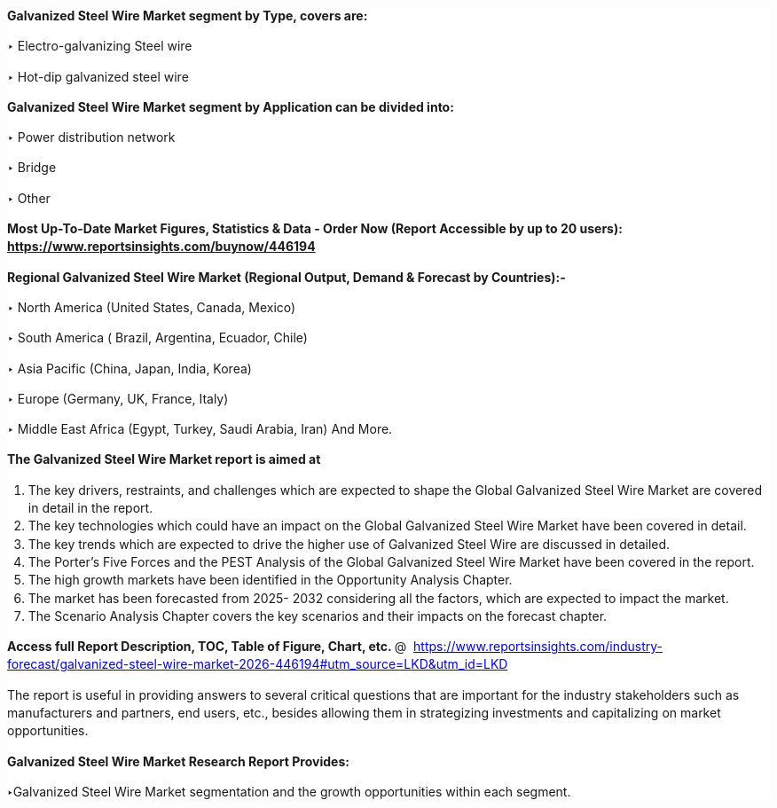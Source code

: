 <strong>Galvanized Steel Wire Market segment by Type, covers are:</strong>

‣ Electro-galvanizing Steel wire

‣ Hot-dip galvanized steel wire

<strong>Galvanized Steel Wire Market segment by Application can be divided into:</strong>

‣ Power distribution network

‣ Bridge

‣ Other

<strong>Most Up-To-Date Market Figures, Statistics & Data - Order Now (Report Accessible by up to 20 users): <a href=https://www.reportsinsights.com/buynow/446194>https://www.reportsinsights.com/buynow/446194</a></strong>

<strong>Regional Galvanized Steel Wire Market (Regional Output, Demand &amp; Forecast by Countries):-</strong>

‣ North America (United States, Canada, Mexico)

‣ South America ( Brazil, Argentina, Ecuador, Chile)

‣ Asia Pacific (China, Japan, India, Korea)

‣ Europe (Germany, UK, France, Italy)

‣ Middle East Africa (Egypt, Turkey, Saudi Arabia, Iran) And More.

<strong>The Galvanized Steel Wire Market report is aimed at</strong>
<ol>
  <li>The key drivers, restraints, and challenges which are expected to shape the Global Galvanized Steel Wire Market are covered in detail in the report.</li>
  <li>The key technologies which could have an impact on the Global Galvanized Steel Wire Market have been covered in detail.</li>
  <li>The key trends which are expected to drive the higher use of Galvanized Steel Wire are discussed in detailed.</li>
  <li>The Porter’s Five Forces and the PEST Analysis of the Global Galvanized Steel Wire Market have been covered in the report.</li>
  <li>The high growth markets have been identified in the Opportunity Analysis Chapter.</li>
  <li>The market has been forecasted from 2025- 2032 considering all the factors, which are expected to impact the market.</li>
  <li>The Scenario Analysis Chapter covers the key scenarios and their impacts on the forecast chapter.</li>
</ol>
<strong>Access full Report Description, TOC, Table of Figure, Chart, etc. </strong>@  <a href=https://www.reportsinsights.com/industry-forecast/galvanized-steel-wire-market-2026-446194#utm_source=LKD&utm_id=LKD style=color:#0000ff;>https://www.reportsinsights.com/industry-forecast/galvanized-steel-wire-market-2026-446194#utm_source=LKD&utm_id=LKD</a></font>

The report is useful in providing answers to several critical questions that are important for the industry stakeholders such as manufacturers and partners, end users, etc., besides allowing them in strategizing investments and capitalizing on market opportunities.

<strong>Galvanized Steel Wire Market Research Report Provides:</strong>

<strong>‣</strong>Galvanized Steel Wire Market segmentation and the growth opportunities within each segment.
